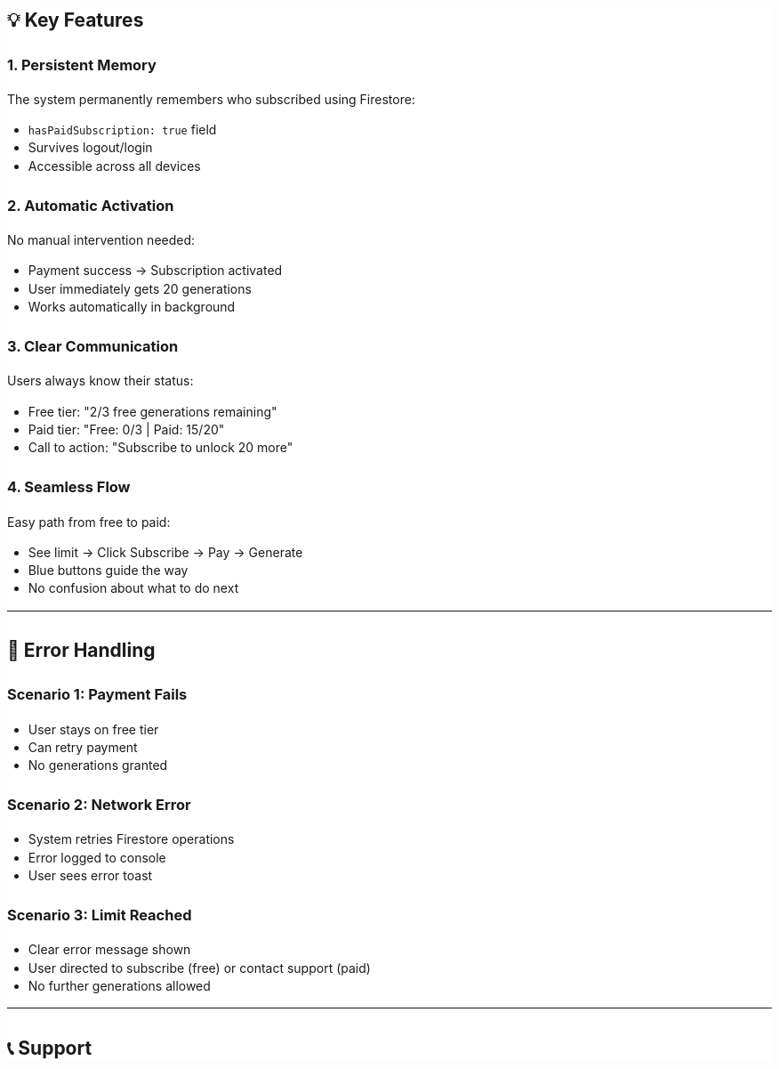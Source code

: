 
## 💡 Key Features

### 1. **Persistent Memory**
The system permanently remembers who subscribed using Firestore:
- `hasPaidSubscription: true` field
- Survives logout/login
- Accessible across all devices

### 2. **Automatic Activation**
No manual intervention needed:
- Payment success → Subscription activated
- User immediately gets 20 generations
- Works automatically in background

### 3. **Clear Communication**
Users always know their status:
- Free tier: "2/3 free generations remaining"
- Paid tier: "Free: 0/3 | Paid: 15/20"
- Call to action: "Subscribe to unlock 20 more"

### 4. **Seamless Flow**
Easy path from free to paid:
- See limit → Click Subscribe → Pay → Generate
- Blue buttons guide the way
- No confusion about what to do next

---

## 🐛 Error Handling

### Scenario 1: Payment Fails
- User stays on free tier
- Can retry payment
- No generations granted

### Scenario 2: Network Error
- System retries Firestore operations
- Error logged to console
- User sees error toast

### Scenario 3: Limit Reached
- Clear error message shown
- User directed to subscribe (free) or contact support (paid)
- No further generations allowed

---

## 📞 Support
